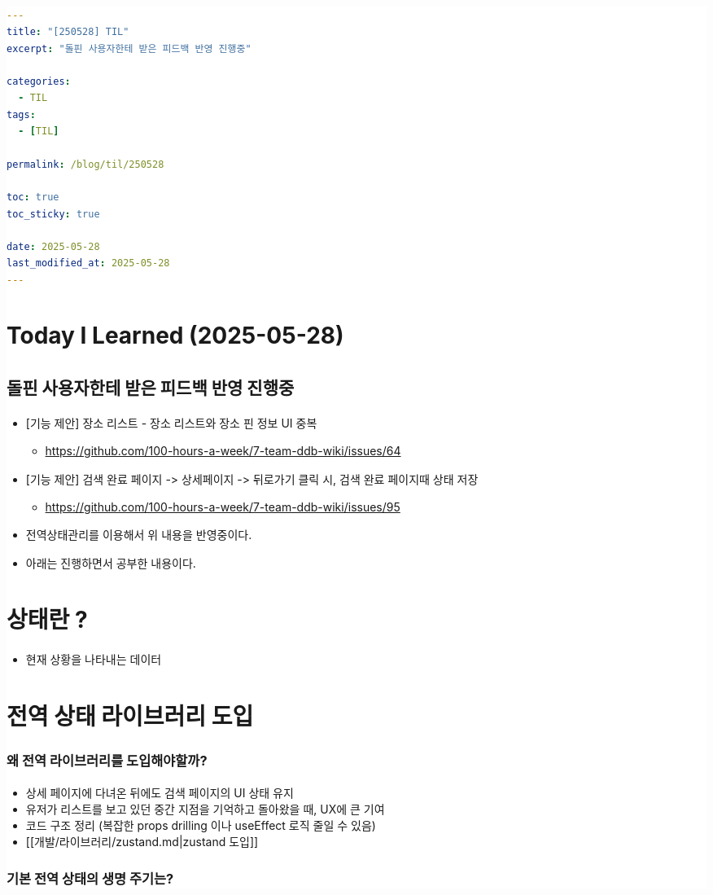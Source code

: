 ```yaml
---
title: "[250528] TIL"
excerpt: "돌핀 사용자한테 받은 피드백 반영 진행중"

categories:
  - TIL
tags:
  - [TIL]

permalink: /blog/til/250528

toc: true
toc_sticky: true

date: 2025-05-28
last_modified_at: 2025-05-28
---
```


# Today I Learned (2025-05-28)

## 돌핀 사용자한테 받은 피드백 반영 진행중

- [기능 제안] 장소 리스트 - 장소 리스트와 장소 핀 정보 UI 중복

  - https://github.com/100-hours-a-week/7-team-ddb-wiki/issues/64

- [기능 제안] 검색 완료 페이지 -> 상세페이지 -> 뒤로가기 클릭 시, 검색 완료 페이지때 상태 저장

  - https://github.com/100-hours-a-week/7-team-ddb-wiki/issues/95

- 전역상태관리를 이용해서 위 내용을 반영중이다.
- 아래는 진행하면서 공부한 내용이다.

# 상태란 ?

- 현재 상황을 나타내는 데이터

# 전역 상태 라이브러리 도입

### 왜 전역 라이브러리를 도입해야할까?

- 상세 페이지에 다녀온 뒤에도 검색 페이지의 UI 상태 유지
- 유저가 리스트를 보고 있던 중간 지점을 기억하고 돌아왔을 때, UX에 큰 기여
- 코드 구조 정리 (복잡한 props drilling 이나 useEffect 로직 줄일 수 있음)
- [[개발/라이브러리/zustand.md|zustand 도입]]

### 기본 전역 상태의 생명 주기는?
